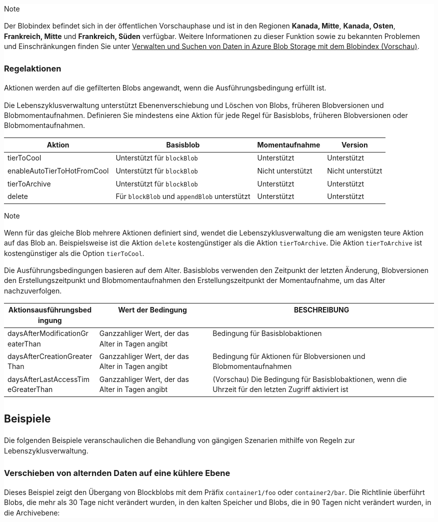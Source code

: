 > [!NOTE]
> Der Blobindex befindet sich in der öffentlichen Vorschauphase und ist in den Regionen **Kanada, Mitte**, **Kanada, Osten**, **Frankreich, Mitte** und **Frankreich, Süden** verfügbar. Weitere Informationen zu dieser Funktion sowie zu bekannten Problemen und Einschränkungen finden Sie unter [Verwalten und Suchen von Daten in Azure Blob Storage mit dem Blobindex (Vorschau)](storage-manage-find-blobs.md).

### <a name="rule-actions"></a>Regelaktionen

Aktionen werden auf die gefilterten Blobs angewandt, wenn die Ausführungsbedingung erfüllt ist.

Die Lebenszyklusverwaltung unterstützt Ebenenverschiebung und Löschen von Blobs, früheren Blobversionen und Blobmomentaufnahmen. Definieren Sie mindestens eine Aktion für jede Regel für Basisblobs, früheren Blobversionen oder Blobmomentaufnahmen.

| Aktion                      | Basisblob                                  | Momentaufnahme      | Version
|-----------------------------|--------------------------------------------|---------------|---------------|
| tierToCool                  | Unterstützt für `blockBlob`                  | Unterstützt     | Unterstützt     |
| enableAutoTierToHotFromCool | Unterstützt für `blockBlob`                  | Nicht unterstützt | Nicht unterstützt |
| tierToArchive               | Unterstützt für `blockBlob`                  | Unterstützt     | Unterstützt     |
| delete                      | Für `blockBlob` und `appendBlob` unterstützt | Unterstützt     | Unterstützt     |

>[!NOTE]
>Wenn für das gleiche Blob mehrere Aktionen definiert sind, wendet die Lebenszyklusverwaltung die am wenigsten teure Aktion auf das Blob an. Beispielsweise ist die Aktion `delete` kostengünstiger als die Aktion `tierToArchive`. Die Aktion `tierToArchive` ist kostengünstiger als die Option `tierToCool`.

Die Ausführungsbedingungen basieren auf dem Alter. Basisblobs verwenden den Zeitpunkt der letzten Änderung, Blobversionen den Erstellungszeitpunkt und Blobmomentaufnahmen den Erstellungszeitpunkt der Momentaufnahme, um das Alter nachzuverfolgen.

| Aktionsausführungsbedingung               | Wert der Bedingung                          | BESCHREIBUNG                                                                      |
|------------------------------------|------------------------------------------|----------------------------------------------------------------------------------|
| daysAfterModificationGreaterThan   | Ganzzahliger Wert, der das Alter in Tagen angibt | Bedingung für Basisblobaktionen                                              |
| daysAfterCreationGreaterThan       | Ganzzahliger Wert, der das Alter in Tagen angibt | Bedingung für Aktionen für Blobversionen und Blobmomentaufnahmen                         |
| daysAfterLastAccessTimeGreaterThan | Ganzzahliger Wert, der das Alter in Tagen angibt | (Vorschau) Die Bedingung für Basisblobaktionen, wenn die Uhrzeit für den letzten Zugriff aktiviert ist |

## <a name="examples"></a>Beispiele

Die folgenden Beispiele veranschaulichen die Behandlung von gängigen Szenarien mithilfe von Regeln zur Lebenszyklusverwaltung.

### <a name="move-aging-data-to-a-cooler-tier"></a>Verschieben von alternden Daten auf eine kühlere Ebene

Dieses Beispiel zeigt den Übergang von Blockblobs mit dem Präfix `container1/foo` oder `container2/bar`. Die Richtlinie überführt Blobs, die mehr als 30 Tage nicht verändert wurden, in den kalten Speicher und Blobs, die in 90 Tagen nicht verändert wurden, in die Archivebene:
